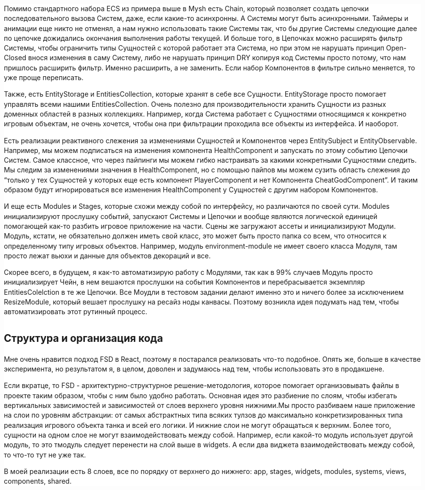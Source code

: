 Помимо стандартного набора ECS из примера выше в Mysh есть Chain, который позволяет создать цепочки последовательного вызова Систем, даже, если какие-то асинхронны. А Системы могут быть асинхронными. Таймеры и анимации еще никто не отменял, а нам нужно использовать такие Системы так, что бы другие Системы следующие далее по цепочке дожидались окончания выполнения работы текущей. И больше того, в Цепочках можно расширять фильтр Системы, чтобы ограничить типы Сущностей с которой работает эта Система, но при этом не нарушать принцип Open-Closed внося изменения в саму Систему, либо не нарушать принцип DRY копируя код Системы просто потому, что нам пришлось расширить фильтр. Именно расширить, а не заменить. Если набор Компонентов в фильтре сильно меняется, то уже проще переписать.

Также, есть EntityStorage и EntitiesCollection, которые хранят в себе все Сущности. EntityStorage просто помогает управлять всеми нашими EntitiesCollection. Очень полезно для производительности хранить Сущности из разных доменных областей в разных коллекциях. Например, когда Система работает с Сущностями относящимся к конкретно игровым объектам, не очень хочется, чтобы она при фильтрации проходила все объекты из интерфейса. И наоборот.

Есть реализации реактивного слежения за изменениями Сущностей и Компонентов через EntitySubject и EntityObservable. Например, мы можем подписаться на изменения компонента HealthComponent и запускать по этому событию Цепочки Систем. Самое классное, что через пайпинги мы можем гибко настраивать за какими конкретными Сущностями следить. Мы следим за изменениями значения в HealthComponent, но с помощью пайпов мы можем сузить область слежения до “только у тех Сущностей у которых еще есть компонент PlayerComponent и нет Компонента CheatGodComponent”. И таким образом будут игнорироваться все изменения HealthComponent у Сущностей с другим набором Компонентов.

И еще есть Modules и Stages, которые схожи между собой по интерфейсу, но различаются по своей сути. Modules инициализируют прослушку событий, запускают Системы и Цепочки и вообще являются логической единицей помогающей как-то разбить игровое приложение на части. Сцены же загружают ассеты и инициализируют Модули. Модуль, кстати, не обязательно должен иметь свой класс, это может быть просто папка со всем, что относится к определенному типу игровых объектов. Например, модуль environment-module не имеет своего класса Модуля, там просто лежат вьюхи и данные для объектов декораций и все.

Скорее всего, в будущем, я как-то автоматизирую работу с Модулями, так как в 99% случаев Модуль просто инициализирует Чейн, в нем вешаются прослушки на события Компонентов и перебрасывается экземпляр EntitiesColelction в те же Цепочки. Все Моудли в тестовом задании делают именно это и ничего более за исключением ResizeModule, который вешает прослушку на ресайз ноды канвасы. Поэтому возникла идея подумать над тем, чтобы автоматизировать этот рутинный процесс.

## Структура и организация кода

Мне очень нравится подход FSD в React, поэтому я постарался реализовать что-то подобное. Опять же, больше в качестве эксперимента, но результатом я, в целом, доволен и задумаюсь над тем, чтобы использовать это в продакшене.

Если вкратце, то FSD - архитектурно-структурное решение-методология, которое помогает организовывать файлы в проекте таким образом, чтобы с ним было удобно работать. Основная идея это разбиение по слоям, чтобы избегать вертикальных зависимостей и зависимостей от слоев верхнего уровня нижними.Мы просто разбиваем наше приложение на слои по уровням абстракции: от самых абстрактных типа всяких тулзов до максимально конкретизированных типа реализация игрового объекта танка и всей его логики. И нижние слои не могут обращаться к верхним. Более того, сущности на одном слое не могут взаимодействовать между собой. Например, если какой-то модуль использует другой модуль, то это тмодуль следует перенести на слой выше в widgets. А если два виджета взаимодействовать между собой, то что-то тут не уже так.

В моей реализации есть 8 слоев, все по порядку от верхнего до нижнего: app, stages, widgets, modules, systems, views, components, shared.
